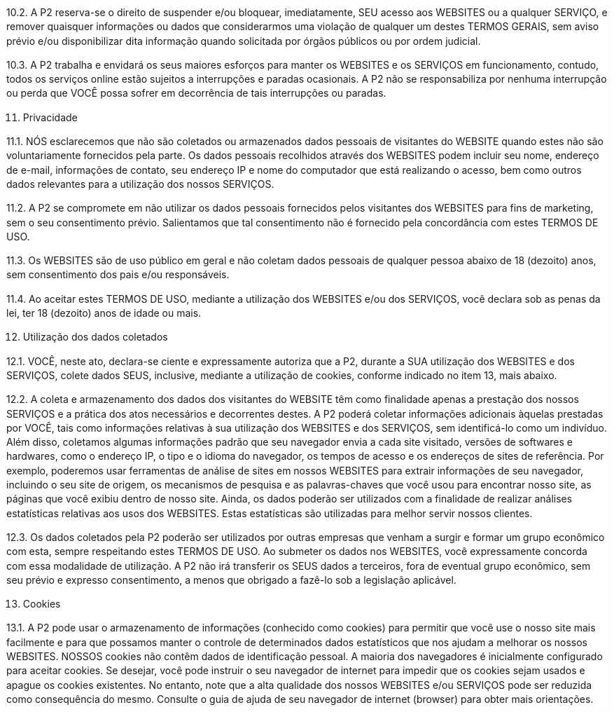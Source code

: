 10.2. A P2 reserva-se o direito de suspender e/ou bloquear, imediatamente, SEU acesso aos WEBSITES ou a qualquer SERVIÇO, e remover quaisquer informações ou dados que considerarmos uma violação de qualquer um destes TERMOS GERAIS, sem aviso prévio e/ou disponibilizar dita informação quando solicitada por órgãos públicos ou por ordem judicial.

10.3. A P2 trabalha e envidará os seus maiores esforços para manter os WEBSITES e os SERVIÇOS em funcionamento, contudo, todos os serviços online estão sujeitos a interrupções e paradas ocasionais. A P2 não se responsabiliza por nenhuma interrupção ou perda que VOCÊ possa sofrer em decorrência de tais interrupções ou paradas.

11. Privacidade

11.1. NÓS esclarecemos que não são coletados ou armazenados dados pessoais de visitantes do WEBSITE quando estes não são voluntariamente fornecidos pela parte. Os dados pessoais recolhidos através dos WEBSITES podem incluir seu nome, endereço de e-mail, informações de contato, seu endereço IP e nome do computador que está realizando o acesso, bem como outros dados relevantes para a utilização dos nossos SERVIÇOS.

11.2. A P2 se compromete em não utilizar os dados pessoais fornecidos pelos visitantes dos WEBSITES para fins de marketing, sem o seu consentimento prévio. Salientamos que tal consentimento não é fornecido pela concordância com estes TERMOS DE USO.

11.3. Os WEBSITES são de uso público em geral e não coletam dados pessoais de qualquer pessoa abaixo de 18 (dezoito) anos, sem consentimento dos pais e/ou responsáveis.

11.4. Ao aceitar estes TERMOS DE USO, mediante a utilização dos WEBSITES e/ou dos SERVIÇOS, você declara sob as penas da lei, ter 18 (dezoito) anos de idade ou mais.

12. Utilização dos dados coletados

12.1. VOCÊ, neste ato, declara-se ciente e expressamente autoriza que a P2, durante a SUA utilização dos WEBSITES e dos SERVIÇOS, colete dados SEUS, inclusive, mediante a utilização de cookies, conforme indicado no item 13, mais abaixo.

12.2. A coleta e armazenamento dos dados dos visitantes do WEBSITE têm como finalidade apenas a prestação dos nossos SERVIÇOS e a prática dos atos necessários e decorrentes destes. A P2 poderá coletar informações adicionais àquelas prestadas por VOCÊ, tais como informações relativas à sua utilização dos WEBSITES e dos SERVIÇOS, sem identificá-lo como um indivíduo. Além disso, coletamos algumas informações padrão que seu navegador envia a cada site visitado, versões de softwares e hardwares, como o endereço IP, o tipo e o idioma do navegador, os tempos de acesso e os endereços de sites de referência. Por exemplo, poderemos usar ferramentas de análise de sites em nossos WEBSITES para extrair informações de seu navegador, incluindo o seu site de origem, os mecanismos de pesquisa e as palavras-chaves que você usou para encontrar nosso site, as páginas que você exibiu dentro de nosso site. Ainda, os dados poderão ser utilizados com a finalidade de realizar análises estatísticas relativas aos usos dos WEBSITES. Estas estatísticas são utilizadas para melhor servir nossos clientes.

12.3. Os dados coletados pela P2 poderão ser utilizados por outras empresas que venham a surgir e formar um grupo econômico com esta, sempre respeitando estes TERMOS DE USO. Ao submeter os dados nos WEBSITES, você expressamente concorda com essa modalidade de utilização. A P2 não irá transferir os SEUS dados a terceiros, fora de eventual grupo econômico, sem seu prévio e expresso consentimento, a menos que obrigado a fazê-lo sob a legislação aplicável.

13. Cookies

13.1. A P2 pode usar o armazenamento de informações (conhecido como cookies) para permitir que você use o nosso site mais facilmente e para que possamos manter o controle de determinados dados estatísticos que nos ajudam a melhorar os nossos WEBSITES. NOSSOS cookies não contêm dados de identificação pessoal. A maioria dos navegadores é inicialmente configurado para aceitar cookies. Se desejar, você pode instruir o seu navegador de internet para impedir que os cookies sejam usados e apague os cookies existentes. No entanto, note que a alta qualidade dos nossos WEBSITES e/ou SERVIÇOS pode ser reduzida como consequência do mesmo. Consulte o guia de ajuda de seu navegador de internet (browser) para obter mais orientações.
